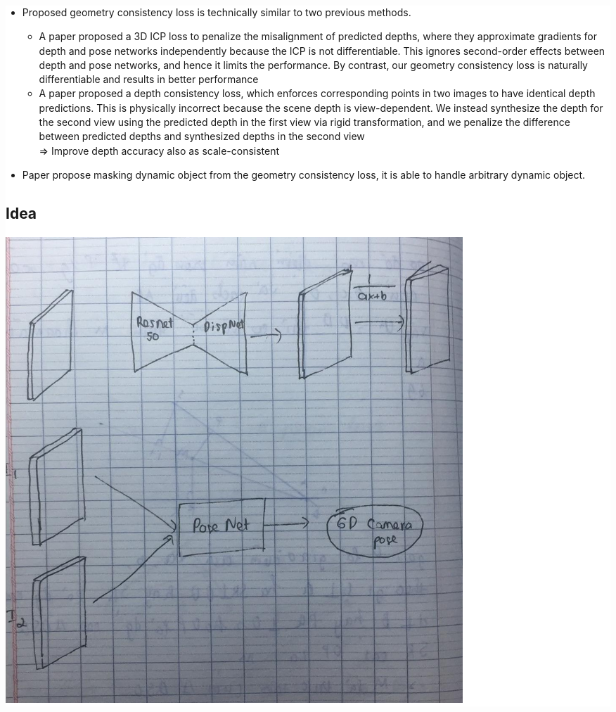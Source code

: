 - Proposed geometry consistency loss is technically similar to two previous methods. 
    - A paper proposed a 3D ICP loss to penalize the misalignment of predicted depths, where they approximate gradients for depth and pose networks independently because the ICP is not differentiable. This ignores second-order effects between depth and pose networks, and hence it limits the performance. By contrast, our geometry consistency loss is naturally differentiable and results in better performance
    -  A paper proposed a depth consistency loss, which enforces corresponding points in two images to have identical depth predictions.  This is physically incorrect because the scene depth is view-dependent. We instead synthesize the depth for the second view using the predicted depth in the first view via rigid transformation, and we penalize the difference between predicted depths and synthesized depths in the second view   
    => Improve depth accuracy also as scale-consistent

- Paper propose masking dynamic object from the geometry consistency loss, it is able to handle arbitrary dynamic object.


## Idea
<img src="/assets/img/monodepth/2105.11610v1/forward.jpg" width=650>